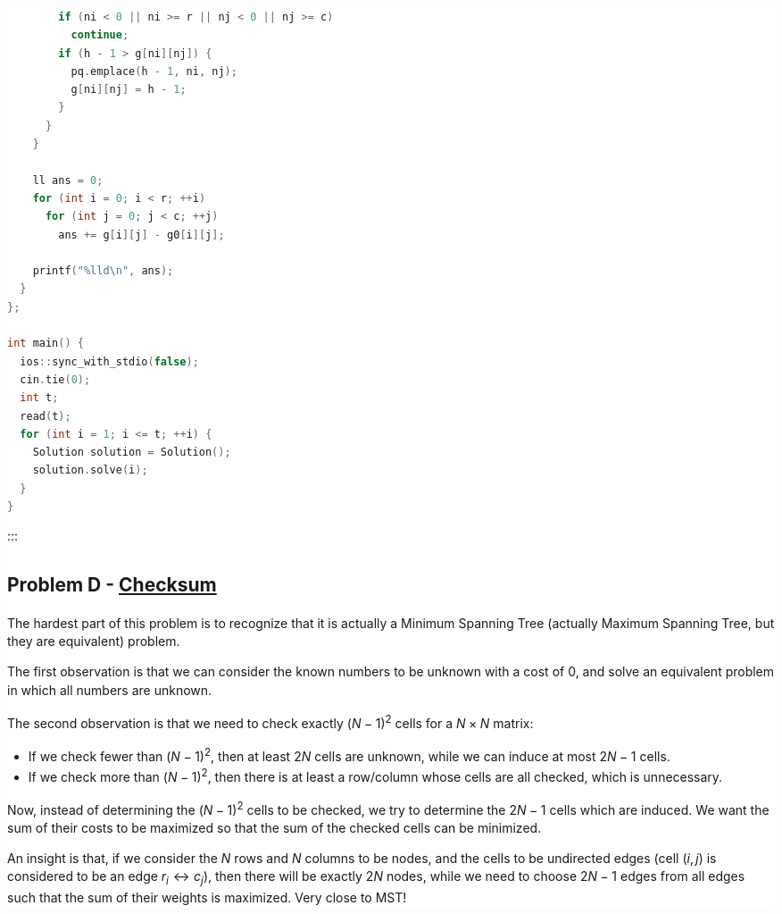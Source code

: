 ```cpp
        if (ni < 0 || ni >= r || nj < 0 || nj >= c)
          continue;
        if (h - 1 > g[ni][nj]) {
          pq.emplace(h - 1, ni, nj);
          g[ni][nj] = h - 1;
        }
      }
    }

    ll ans = 0;
    for (int i = 0; i < r; ++i)
      for (int j = 0; j < c; ++j)
        ans += g[i][j] - g0[i][j];

    printf("%lld\n", ans);
  }
};

int main() {
  ios::sync_with_stdio(false);
  cin.tie(0);
  int t;
  read(t);
  for (int i = 1; i <= t; ++i) {
    Solution solution = Solution();
    solution.solve(i);
  }
}
```

:::

## Problem D - [Checksum](https://codingcompetitions.withgoogle.com/kickstart/round/0000000000436140/000000000068c2c3)

The hardest part of this problem is to recognize that it is actually a Minimum Spanning Tree (actually Maximum Spanning Tree, but they are equivalent) problem.

The first observation is that we can consider the known numbers to be unknown with a cost of $0$, and solve an equivalent problem in which all numbers are unknown.

The second observation is that we need to check exactly $(N-1)^2$ cells for a $N\times N$ matrix:

- If we check fewer than $(N-1)^2$, then at least $2N$ cells are unknown, while we can induce at most $2N-1$ cells.
- If we check more than $(N-1)^2$, then there is at least a row/column whose cells are all checked, which is unnecessary.

Now, instead of determining the $(N-1)^2$ cells to be checked, we try to determine the $2N-1$ cells which are induced. We want the sum of their costs to be maximized so that the sum of the checked cells can be minimized.

An insight is that, if we consider the $N$ rows and $N$ columns to be nodes, and the cells to be undirected edges (cell $(i,j)$ is considered to be an edge $r_i\leftrightarrow c_j$), then there will be exactly $2N$ nodes, while we need to choose $2N-1$ edges from all edges such that the sum of their weights is maximized. Very close to MST!
